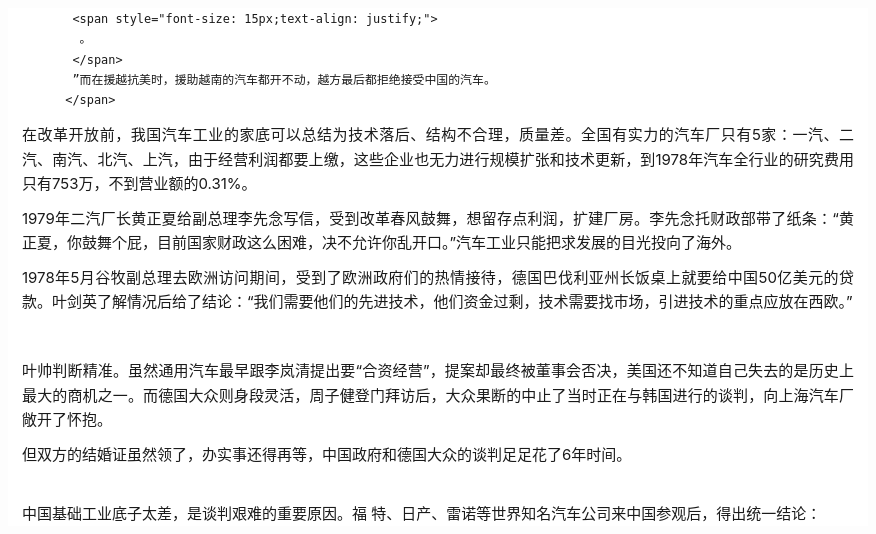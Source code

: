              <span style="font-size: 15px;text-align: justify;">
              。
             </span>
             ”而在援越抗美时，援助越南的汽车都开不动，越方最后都拒绝接受中国的汽车。
            </span>
</p>
<p style="text-align: justify;line-height: 1.75em;margin: 5px 1em 10px;">
<span style="font-size: 15px;">
</span>
</p>
<p style="text-align: justify;line-height: 1.75em;margin: 5px 1em 10px;">
<span style="font-size: 15px;">
             在改革开放前，我国汽车工业的家底可以总结为技术落后、结构不合理，质量差。全国有实力的汽车厂只有5家：一汽、二汽、南汽、北汽、上汽，由于经营利润都要上缴，这些企业也无力进行规模扩张和技术更新，到1978年汽车全行业的研究费用只有753万，不到营业额的0.31%。
            </span>
</p>
<p style="text-align: justify;line-height: 1.75em;margin: 5px 1em 10px;">
<span style="font-size: 15px;">
</span>
</p>
<p style="text-align: justify;line-height: 1.75em;margin: 5px 1em 10px;">
<span style="font-size: 15px;">
             1979年二汽厂长黄正夏给副总理李先念写信，受到改革春风鼓舞，想留存点利润，扩建厂房。李先念托财政部带了纸条：“黄正夏，你鼓舞个屁，目前国家财政这么困难，决不允许你乱开口。”汽车工业只能把求发展的目光投向了海外。
            </span>
</p>
<p style="text-align: justify;line-height: 1.75em;margin: 5px 1em 10px;">
<span style="font-size: 15px;">
</span>
</p>
<p style="text-align: justify;line-height: 1.75em;margin: 5px 1em 10px;">
<span style="font-size: 15px;">
             1978年5月谷牧副总理去欧洲访问期间，受到了欧洲政府们的热情接待，德国巴伐利亚州长饭桌上就要给中国50亿美元的贷款。叶剑英了解情况后给了结论：“我们需要他们的先进技术，他们资金过剩，技术需要找市场，引进技术的重点应放在西欧。”
            </span>
</p>
<p style="text-align: justify;line-height: 1.75em;margin: 5px 1em 10px;">
<br/>
</p>
<p style="text-align: justify;line-height: 1.75em;margin: 5px 1em 10px;">
<span style="font-size: 15px;">
             叶帅判断精准。虽然通用汽车最早跟李岚清提出要“合资经营”，提案却最终被董事会否决，美国还不知道自己失去的是历史上最大的商机之一。而德国大众则身段灵活，周子健登门拜访后，大众果断的中止了当时正在与韩国进行的谈判，向上海汽车厂敞开了怀抱。
            </span>
</p>
<p style="text-align: justify;line-height: 1.75em;margin: 5px 1em 10px;">
<span style="font-size: 15px;">
</span>
</p>
<p style="margin: 5px 1em 10px;white-space: normal;text-align: justify;line-height: 1.75em;">
<span style="font-size: 15px;">
             但双方的结婚证虽然领了，办实事还得再等，中国政府和德国大众的谈判足足花了6年时间。
            </span>
</p>
<p style="text-align: justify;line-height: 1.75em;margin: 5px 1em 10px;">
<span style="font-size: 15px;">
<br/>
</span>
<span style="font-size: 15px;">
             中国基础工业底子太差，是谈判艰难的重要原因。福
            </span>
<span style="font-size: 15px;">
             特、日产、雷诺等世界知名汽车公司来中国参观后，得出统一结论：
             <em>